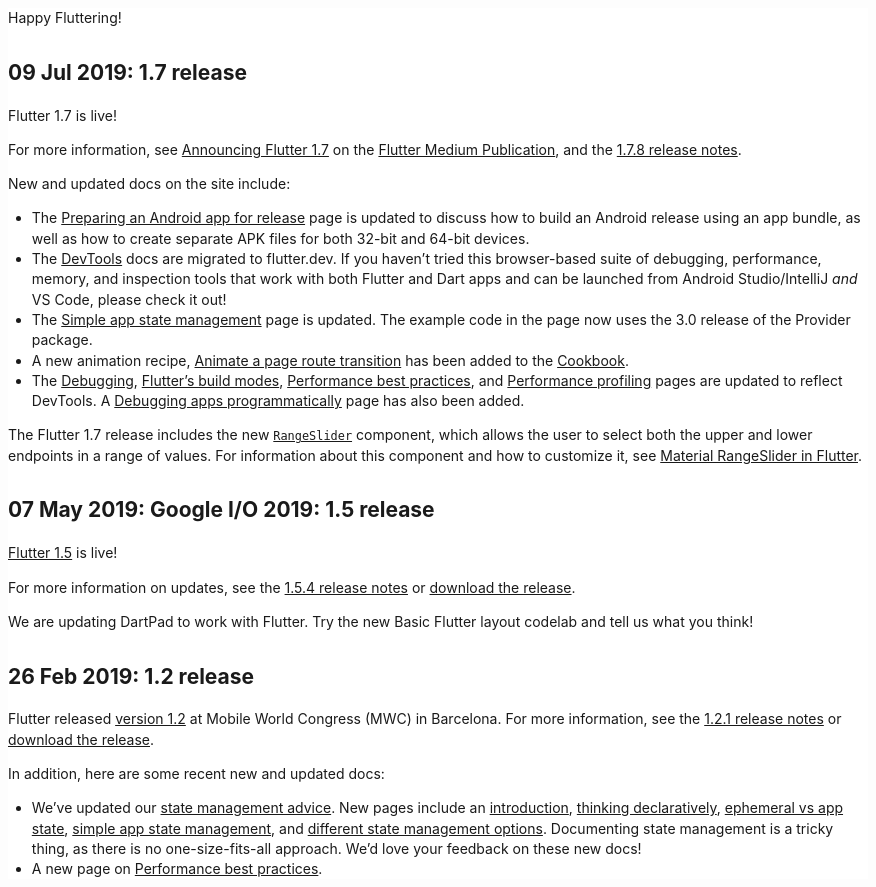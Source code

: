Happy Fluttering!

## 09 Jul 2019: 1.7 release

Flutter 1.7 is live!

For more information, see [Announcing Flutter 1.7](https://medium.com/flutter/announcing-flutter-1-7-9cab4f34eacf) on the [Flutter Medium Publication](https://medium.com/flutter), and the [1.7.8 release notes](https://docs.flutter.dev/release/release-notes/release-notes-1.7.8).

New and updated docs on the site include:

-   The [Preparing an Android app for release](https://docs.flutter.dev/deployment/android) page is updated to discuss how to build an Android release using an app bundle, as well as how to create separate APK files for both 32-bit and 64-bit devices.
-   The [DevTools](https://docs.flutter.dev/tools/devtools/overview) docs are migrated to flutter.dev. If you haven’t tried this browser-based suite of debugging, performance, memory, and inspection tools that work with both Flutter and Dart apps and can be launched from Android Studio/IntelliJ _and_ VS Code, please check it out!
-   The [Simple app state management](https://docs.flutter.dev/data-and-backend/state-mgmt/simple) page is updated. The example code in the page now uses the 3.0 release of the Provider package.
-   A new animation recipe, [Animate a page route transition](https://docs.flutter.dev/cookbook/animation/page-route-animation) has been added to the [Cookbook](https://docs.flutter.dev/cookbook).
-   The [Debugging](https://docs.flutter.dev/testing/debugging), [Flutter’s build modes](https://docs.flutter.dev/testing/build-modes), [Performance best practices](https://docs.flutter.dev/perf/best-practices), and [Performance profiling](https://docs.flutter.dev/perf/ui-performance) pages are updated to reflect DevTools. A [Debugging apps programmatically](https://docs.flutter.dev/testing/code-debugging) page has also been added.

The Flutter 1.7 release includes the new [`RangeSlider`](https://api.flutter.dev/flutter/material/RangeSlider-class.html) component, which allows the user to select both the upper and lower endpoints in a range of values. For information about this component and how to customize it, see [Material RangeSlider in Flutter](https://medium.com/flutter/material-range-slider-in-flutter-a285c6e3447d).

## 07 May 2019: Google I/O 2019: 1.5 release

[Flutter 1.5](https://developers.googleblog.com/2019/05/Flutter-io19.html) is live!

For more information on updates, see the [1.5.4 release notes](https://docs.flutter.dev/release/release-notes/release-notes-1.5.4) or [download the release](https://docs.flutter.dev/release/archive).

We are updating DartPad to work with Flutter. Try the new Basic Flutter layout codelab and tell us what you think!

## 26 Feb 2019: 1.2 release

Flutter released [version 1.2](https://developers.googleblog.com/2019/02/launching-flutter-12-at-mobile-world.html) at Mobile World Congress (MWC) in Barcelona. For more information, see the [1.2.1 release notes](https://docs.flutter.dev/release/release-notes/release-notes-1.2.1) or [download the release](https://docs.flutter.dev/release/archive).

In addition, here are some recent new and updated docs:

-   We’ve updated our [state management advice](https://docs.flutter.dev/data-and-backend/state-mgmt/intro). New pages include an [introduction](https://docs.flutter.dev/data-and-backend/state-mgmt/intro), [thinking declaratively](https://docs.flutter.dev/data-and-backend/state-mgmt/declarative), [ephemeral vs app state](https://docs.flutter.dev/data-and-backend/state-mgmt/ephemeral-vs-app), [simple app state management](https://docs.flutter.dev/data-and-backend/state-mgmt/simple), and [different state management options](https://docs.flutter.dev/data-and-backend/state-mgmt/options). Documenting state management is a tricky thing, as there is no one-size-fits-all approach. We’d love your feedback on these new docs!
-   A new page on [Performance best practices](https://docs.flutter.dev/perf/best-practices).